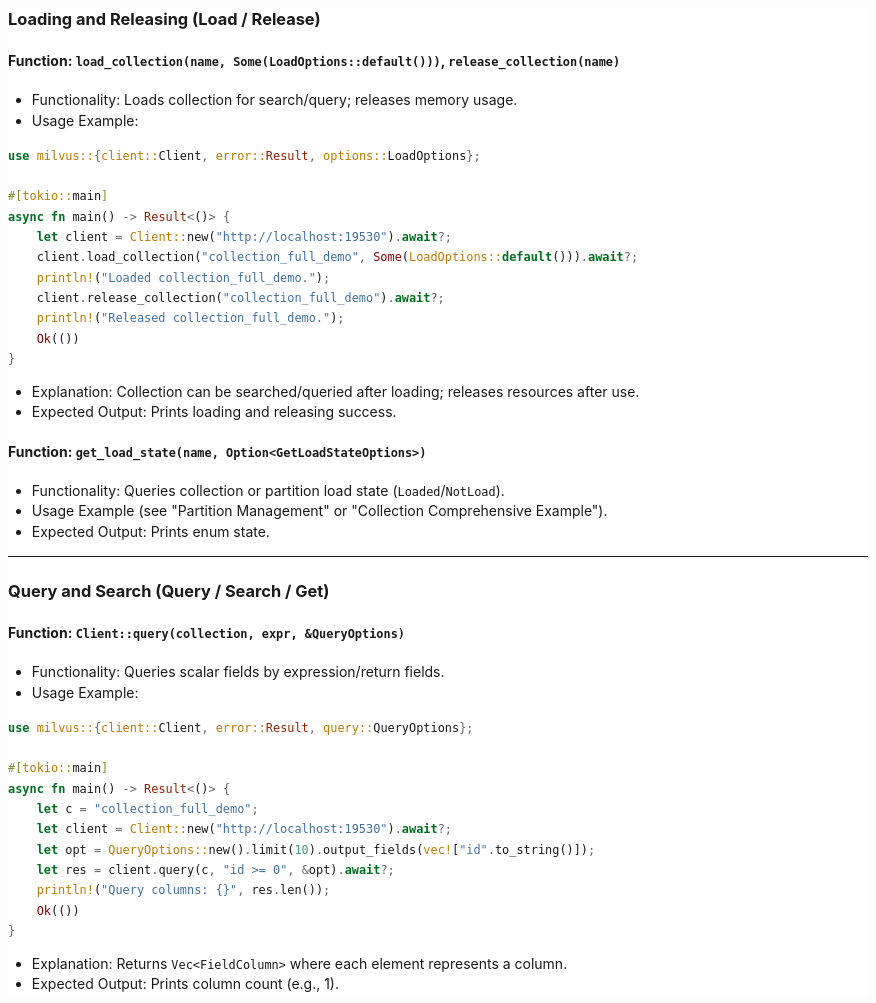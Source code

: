 ### Loading and Releasing (Load / Release)

#### Function: `load_collection(name, Some(LoadOptions::default()))`, `release_collection(name)`
- Functionality: Loads collection for search/query; releases memory usage.
- Usage Example:
```rust
use milvus::{client::Client, error::Result, options::LoadOptions};

#[tokio::main]
async fn main() -> Result<()> {
    let client = Client::new("http://localhost:19530").await?;
    client.load_collection("collection_full_demo", Some(LoadOptions::default())).await?;
    println!("Loaded collection_full_demo.");
    client.release_collection("collection_full_demo").await?;
    println!("Released collection_full_demo.");
    Ok(())
}
```
- Explanation: Collection can be searched/queried after loading; releases resources after use.
- Expected Output: Prints loading and releasing success.

#### Function: `get_load_state(name, Option<GetLoadStateOptions>)`
- Functionality: Queries collection or partition load state (`Loaded`/`NotLoad`).
- Usage Example (see "Partition Management" or "Collection Comprehensive Example").
- Expected Output: Prints enum state.

---

### Query and Search (Query / Search / Get)

#### Function: `Client::query(collection, expr, &QueryOptions)`
- Functionality: Queries scalar fields by expression/return fields.
- Usage Example:
```rust
use milvus::{client::Client, error::Result, query::QueryOptions};

#[tokio::main]
async fn main() -> Result<()> {
    let c = "collection_full_demo";
    let client = Client::new("http://localhost:19530").await?;
    let opt = QueryOptions::new().limit(10).output_fields(vec!["id".to_string()]);
    let res = client.query(c, "id >= 0", &opt).await?;
    println!("Query columns: {}", res.len());
    Ok(())
}
```
- Explanation: Returns `Vec<FieldColumn>` where each element represents a column.
- Expected Output: Prints column count (e.g., 1).
